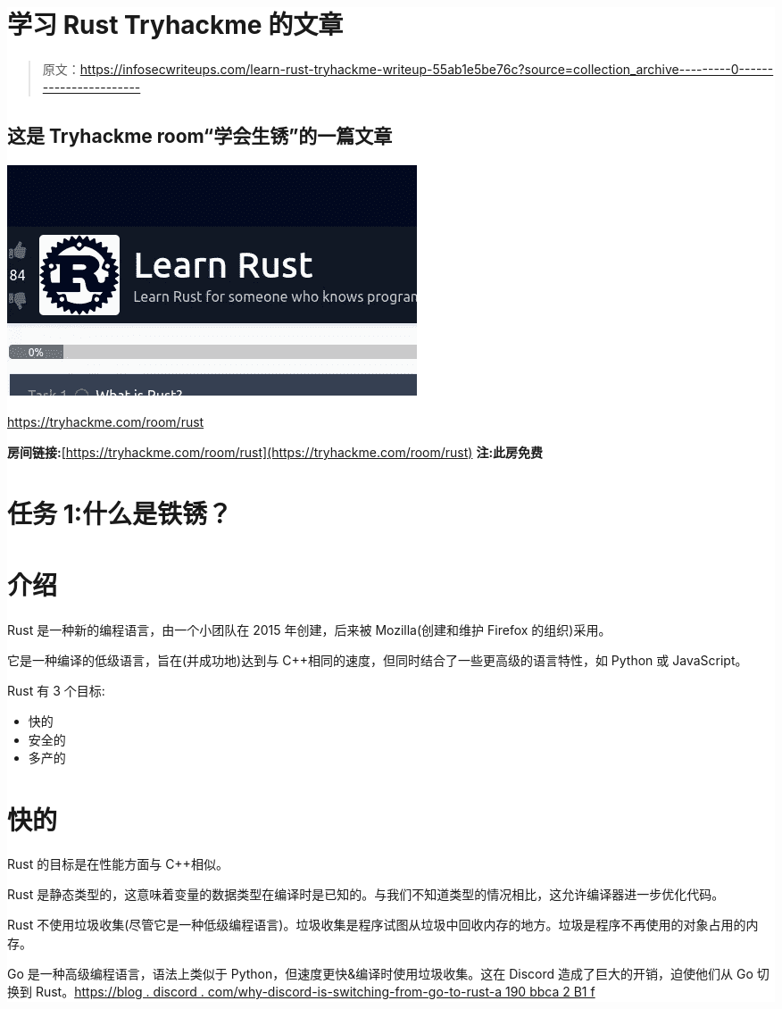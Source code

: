 # 学习 Rust Tryhackme 的文章

> 原文：<https://infosecwriteups.com/learn-rust-tryhackme-writeup-55ab1e5be76c?source=collection_archive---------0----------------------->

## **这是 Tryhackme room“学会生锈”的一篇文章**

![](img/fbb2884a99fc011867199eb1367c5b4f.png)

https://tryhackme.com/room/rust

**房间链接:**[https://tryhackme.com/room/rust](https://tryhackme.com/room/rust)
**注:此房免费**

# 任务 1:什么是铁锈？

# 介绍

Rust 是一种新的编程语言，由一个小团队在 2015 年创建，后来被 Mozilla(创建和维护 Firefox 的组织)采用。

它是一种编译的低级语言，旨在(并成功地)达到与 C++相同的速度，但同时结合了一些更高级的语言特性，如 Python 或 JavaScript。

Rust 有 3 个目标:

*   快的
*   安全的
*   多产的

# 快的

Rust 的目标是在性能方面与 C++相似。

Rust 是静态类型的，这意味着变量的数据类型在编译时是已知的。与我们不知道类型的情况相比，这允许编译器进一步优化代码。

Rust 不使用垃圾收集(尽管它是一种低级编程语言)。垃圾收集是程序试图从垃圾中回收内存的地方。垃圾是程序不再使用的对象占用的内存。

Go 是一种高级编程语言，语法上类似于 Python，但速度更快&编译时使用垃圾收集。这在 Discord 造成了巨大的开销，迫使他们从 Go 切换到 Rust。[https://blog . discord . com/why-discord-is-switching-from-go-to-rust-a 190 bbca 2 B1 f](https://blog.discord.com/why-discord-is-switching-from-go-to-rust-a190bbca2b1f)
